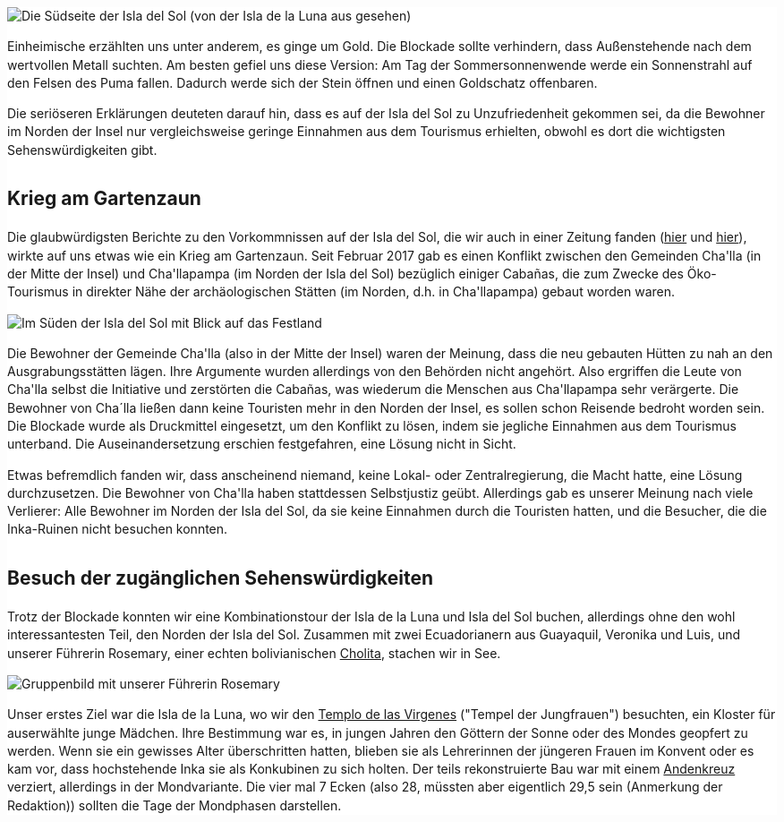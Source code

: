 ![Die Südseite der Isla del Sol (von der Isla de la Luna aus gesehen)](http://wittmann-tours.de/wp-content/uploads/2018/10/CW-20180523-101939-2917-1024x683.jpg)

Einheimische erzählten uns unter anderem, es ginge um Gold. Die Blockade sollte verhindern, dass Außenstehende nach dem wertvollen Metall suchten. Am besten gefiel uns diese Version: Am Tag der Sommersonnenwende werde ein Sonnenstrahl auf den Felsen des Puma fallen. Dadurch werde sich der Stein öffnen und einen Goldschatz offenbaren.

Die seriöseren Erklärungen deuteten darauf hin, dass es auf der Isla del Sol zu Unzufriedenheit gekommen sei, da die Bewohner im Norden der Insel nur vergleichsweise geringe Einnahmen aus dem Tourismus erhielten, obwohl es dort die wichtigsten Sehenswürdigkeiten gibt.

## Krieg am Gartenzaun

Die glaubwürdigsten Berichte zu den Vorkommnissen auf der Isla del Sol, die wir auch in einer Zeitung fanden ([hier](http://www.paginasiete.bo/cultura/2017/7/18/comunidades-pugna-turismo-toman-isla-144989.html) und [hier](http://www.paginasiete.bo/sociedad/2018/1/14/conflicto-comunal-isla-agudiza-166491.html)), wirkte auf uns etwas wie ein Krieg am Gartenzaun. Seit Februar 2017 gab es einen Konflikt zwischen den Gemeinden Cha'lla (in der Mitte der Insel) und Cha'llapampa (im Norden der Isla del Sol) bezüglich einiger Cabañas, die zum Zwecke des Öko-Tourismus in direkter Nähe der archäologischen Stätten (im Norden, d.h. in Cha'llapampa) gebaut worden waren.

![Im Süden der Isla del Sol mit Blick auf das Festland](http://wittmann-tours.de/wp-content/uploads/2018/10/CW-20180523-124021-2964-1024x683.jpg)

Die Bewohner der Gemeinde Cha'lla (also in der Mitte der Insel) waren der Meinung, dass die neu gebauten Hütten zu nah an den Ausgrabungsstätten lägen. Ihre Argumente wurden allerdings von den Behörden nicht angehört. Also ergriffen die Leute von Cha'lla selbst die Initiative und zerstörten die Cabañas, was wiederum die Menschen aus Cha'llapampa sehr verärgerte. Die Bewohner von Cha´lla ließen dann keine Touristen mehr in den Norden der Insel, es sollen schon Reisende bedroht worden sein. Die Blockade wurde als Druckmittel eingesetzt, um den Konflikt zu lösen, indem sie jegliche Einnahmen aus dem Tourismus unterband. Die Auseinandersetzung erschien festgefahren, eine Lösung nicht in Sicht.

Etwas befremdlich fanden wir, dass anscheinend niemand, keine Lokal- oder Zentralregierung, die Macht hatte, eine Lösung durchzusetzen. Die Bewohner von Cha'lla haben stattdessen Selbstjustiz geübt. Allerdings gab es unserer Meinung nach viele Verlierer: Alle Bewohner im Norden der Isla del Sol, da sie keine Einnahmen durch die Touristen hatten, und die Besucher, die die Inka-Ruinen nicht besuchen konnten.

## Besuch der zugänglichen Sehenswürdigkeiten

Trotz der Blockade konnten wir eine Kombinationstour der Isla de la Luna und Isla del Sol buchen, allerdings ohne den wohl interessantesten Teil, den Norden der Isla del Sol. Zusammen mit zwei Ecuadorianern aus Guayaquil, Veronika und Luis, und unserer Führerin Rosemary, einer echten bolivianischen [Cholita](https://es.wikipedia.org/wiki/Chola_boliviana), stachen wir in See.

![Gruppenbild mit unserer Führerin Rosemary](http://wittmann-tours.de/wp-content/uploads/2018/10/CW-20180523-134432-1480-1024x683.jpg)

Unser erstes Ziel war die Isla de la Luna, wo wir den [Templo de las Virgenes](https://es.wikipedia.org/wiki/I%C3%B1akuyu) ("Tempel der Jungfrauen") besuchten, ein Kloster für auserwählte junge Mädchen. Ihre Bestimmung war es, in jungen Jahren den Göttern der Sonne oder des Mondes geopfert zu werden. Wenn sie ein gewisses Alter überschritten hatten, blieben sie als Lehrerinnen der jüngeren Frauen im Konvent oder es kam vor, dass hochstehende Inka sie als Konkubinen zu sich holten. Der teils rekonstruierte Bau war mit einem [Andenkreuz](https://de.wikipedia.org/wiki/Andenkreuz) verziert, allerdings in der Mondvariante. Die vier mal 7 Ecken (also 28, müssten aber eigentlich 29,5 sein (Anmerkung der Redaktion)) sollten die Tage der Mondphasen darstellen.

